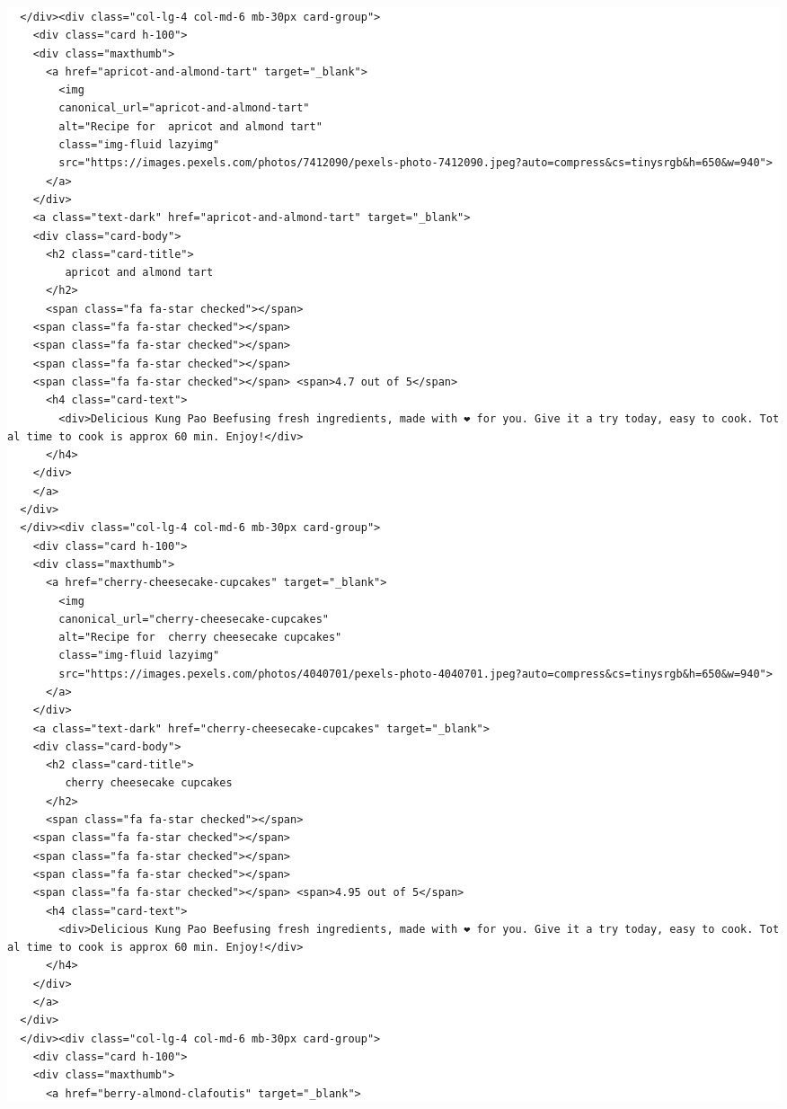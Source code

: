       </div><div class="col-lg-4 col-md-6 mb-30px card-group">
        <div class="card h-100">
        <div class="maxthumb">
          <a href="apricot-and-almond-tart" target="_blank">
            <img
            canonical_url="apricot-and-almond-tart"
            alt="Recipe for  apricot and almond tart"
            class="img-fluid lazyimg"
            src="https://images.pexels.com/photos/7412090/pexels-photo-7412090.jpeg?auto=compress&cs=tinysrgb&h=650&w=940">
          </a>
        </div>
        <a class="text-dark" href="apricot-and-almond-tart" target="_blank">
        <div class="card-body">
          <h2 class="card-title">
             apricot and almond tart
          </h2>
          <span class="fa fa-star checked"></span>
        <span class="fa fa-star checked"></span>
        <span class="fa fa-star checked"></span>
        <span class="fa fa-star checked"></span>
        <span class="fa fa-star checked"></span> <span>4.7 out of 5</span>
          <h4 class="card-text">
            <div>Delicious Kung Pao Beefusing fresh ingredients, made with ❤️ for you. Give it a try today, easy to cook. Total time to cook is approx 60 min. Enjoy!</div>
          </h4>
        </div>
        </a>
      </div>
      </div><div class="col-lg-4 col-md-6 mb-30px card-group">
        <div class="card h-100">
        <div class="maxthumb">
          <a href="cherry-cheesecake-cupcakes" target="_blank">
            <img
            canonical_url="cherry-cheesecake-cupcakes"
            alt="Recipe for  cherry cheesecake cupcakes"
            class="img-fluid lazyimg"
            src="https://images.pexels.com/photos/4040701/pexels-photo-4040701.jpeg?auto=compress&cs=tinysrgb&h=650&w=940">
          </a>
        </div>
        <a class="text-dark" href="cherry-cheesecake-cupcakes" target="_blank">
        <div class="card-body">
          <h2 class="card-title">
             cherry cheesecake cupcakes
          </h2>
          <span class="fa fa-star checked"></span>
        <span class="fa fa-star checked"></span>
        <span class="fa fa-star checked"></span>
        <span class="fa fa-star checked"></span>
        <span class="fa fa-star checked"></span> <span>4.95 out of 5</span>
          <h4 class="card-text">
            <div>Delicious Kung Pao Beefusing fresh ingredients, made with ❤️ for you. Give it a try today, easy to cook. Total time to cook is approx 60 min. Enjoy!</div>
          </h4>
        </div>
        </a>
      </div>
      </div><div class="col-lg-4 col-md-6 mb-30px card-group">
        <div class="card h-100">
        <div class="maxthumb">
          <a href="berry-almond-clafoutis" target="_blank">